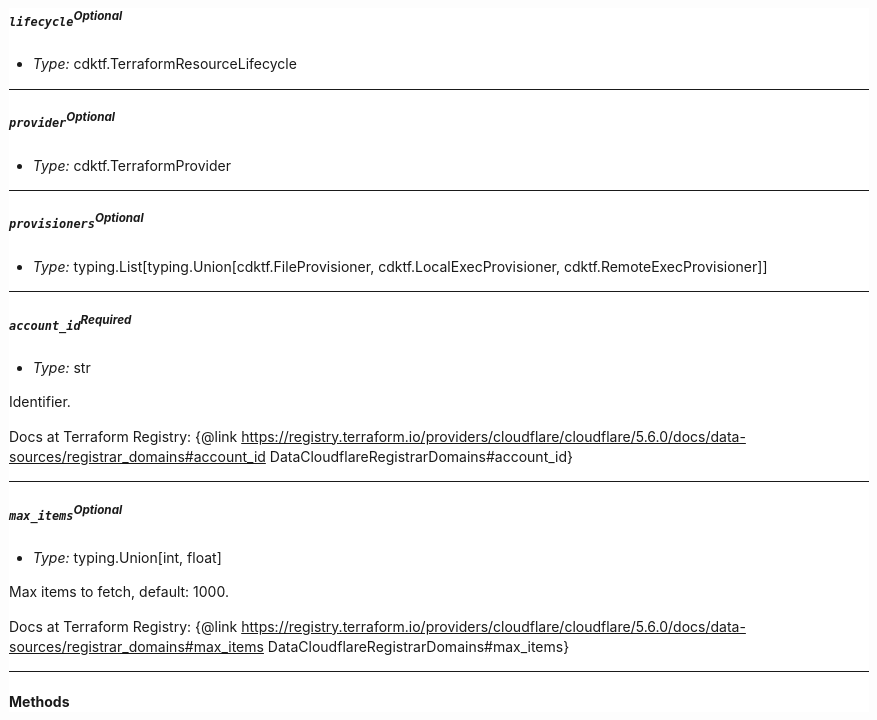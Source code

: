 ##### `lifecycle`<sup>Optional</sup> <a name="lifecycle" id="@cdktf/provider-cloudflare.dataCloudflareRegistrarDomains.DataCloudflareRegistrarDomains.Initializer.parameter.lifecycle"></a>

- *Type:* cdktf.TerraformResourceLifecycle

---

##### `provider`<sup>Optional</sup> <a name="provider" id="@cdktf/provider-cloudflare.dataCloudflareRegistrarDomains.DataCloudflareRegistrarDomains.Initializer.parameter.provider"></a>

- *Type:* cdktf.TerraformProvider

---

##### `provisioners`<sup>Optional</sup> <a name="provisioners" id="@cdktf/provider-cloudflare.dataCloudflareRegistrarDomains.DataCloudflareRegistrarDomains.Initializer.parameter.provisioners"></a>

- *Type:* typing.List[typing.Union[cdktf.FileProvisioner, cdktf.LocalExecProvisioner, cdktf.RemoteExecProvisioner]]

---

##### `account_id`<sup>Required</sup> <a name="account_id" id="@cdktf/provider-cloudflare.dataCloudflareRegistrarDomains.DataCloudflareRegistrarDomains.Initializer.parameter.accountId"></a>

- *Type:* str

Identifier.

Docs at Terraform Registry: {@link https://registry.terraform.io/providers/cloudflare/cloudflare/5.6.0/docs/data-sources/registrar_domains#account_id DataCloudflareRegistrarDomains#account_id}

---

##### `max_items`<sup>Optional</sup> <a name="max_items" id="@cdktf/provider-cloudflare.dataCloudflareRegistrarDomains.DataCloudflareRegistrarDomains.Initializer.parameter.maxItems"></a>

- *Type:* typing.Union[int, float]

Max items to fetch, default: 1000.

Docs at Terraform Registry: {@link https://registry.terraform.io/providers/cloudflare/cloudflare/5.6.0/docs/data-sources/registrar_domains#max_items DataCloudflareRegistrarDomains#max_items}

---

#### Methods <a name="Methods" id="Methods"></a>
